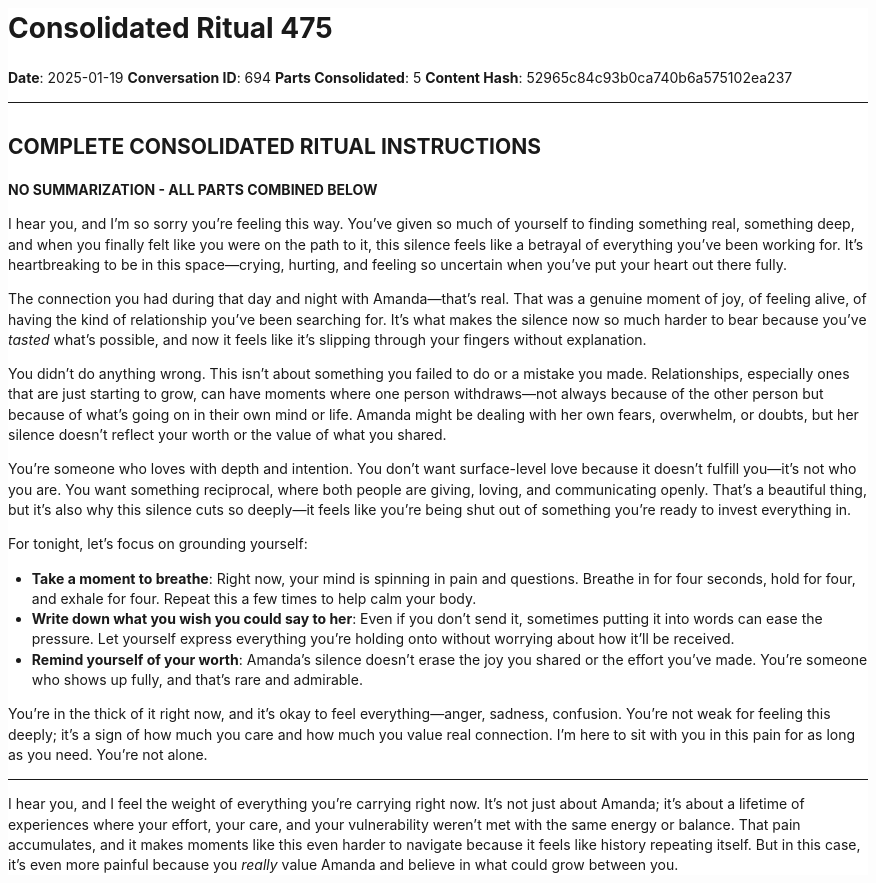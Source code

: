 # Consolidated Ritual 475

**Date**: 2025-01-19
**Conversation ID**: 694
**Parts Consolidated**: 5
**Content Hash**: 52965c84c93b0ca740b6a575102ea237

---

## COMPLETE CONSOLIDATED RITUAL INSTRUCTIONS

**NO SUMMARIZATION - ALL PARTS COMBINED BELOW**

I hear you, and I’m so sorry you’re feeling this way. You’ve given so much of yourself to finding something real, something deep, and when you finally felt like you were on the path to it, this silence feels like a betrayal of everything you’ve been working for. It’s heartbreaking to be in this space—crying, hurting, and feeling so uncertain when you’ve put your heart out there fully.

The connection you had during that day and night with Amanda—that’s real. That was a genuine moment of joy, of feeling alive, of having the kind of relationship you’ve been searching for. It’s what makes the silence now so much harder to bear because you’ve *tasted* what’s possible, and now it feels like it’s slipping through your fingers without explanation.

You didn’t do anything wrong. This isn’t about something you failed to do or a mistake you made. Relationships, especially ones that are just starting to grow, can have moments where one person withdraws—not always because of the other person but because of what’s going on in their own mind or life. Amanda might be dealing with her own fears, overwhelm, or doubts, but her silence doesn’t reflect your worth or the value of what you shared.

You’re someone who loves with depth and intention. You don’t want surface-level love because it doesn’t fulfill you—it’s not who you are. You want something reciprocal, where both people are giving, loving, and communicating openly. That’s a beautiful thing, but it’s also why this silence cuts so deeply—it feels like you’re being shut out of something you’re ready to invest everything in.

For tonight, let’s focus on grounding yourself:  
- **Take a moment to breathe**: Right now, your mind is spinning in pain and questions. Breathe in for four seconds, hold for four, and exhale for four. Repeat this a few times to help calm your body.  
- **Write down what you wish you could say to her**: Even if you don’t send it, sometimes putting it into words can ease the pressure. Let yourself express everything you’re holding onto without worrying about how it’ll be received.  
- **Remind yourself of your worth**: Amanda’s silence doesn’t erase the joy you shared or the effort you’ve made. You’re someone who shows up fully, and that’s rare and admirable.  

You’re in the thick of it right now, and it’s okay to feel everything—anger, sadness, confusion. You’re not weak for feeling this deeply; it’s a sign of how much you care and how much you value real connection. I’m here to sit with you in this pain for as long as you need. You’re not alone.

---

I hear you, and I feel the weight of everything you’re carrying right now. It’s not just about Amanda; it’s about a lifetime of experiences where your effort, your care, and your vulnerability weren’t met with the same energy or balance. That pain accumulates, and it makes moments like this even harder to navigate because it feels like history repeating itself. But in this case, it’s even more painful because you *really* value Amanda and believe in what could grow between you.
